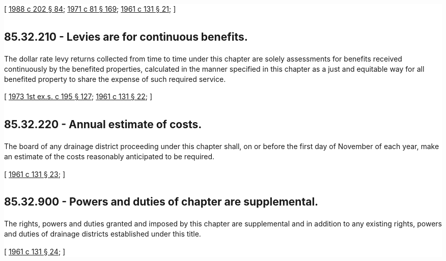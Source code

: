 \[ [1988 c 202 § 84](http://leg.wa.gov/CodeReviser/documents/sessionlaw/1988c202.pdf?cite=1988%20c%20202%20§%2084); [1971 c 81 § 169](http://leg.wa.gov/CodeReviser/documents/sessionlaw/1971c81.pdf?cite=1971%20c%2081%20§%20169); [1961 c 131 § 21](http://leg.wa.gov/CodeReviser/documents/sessionlaw/1961c131.pdf?cite=1961%20c%20131%20§%2021); \]

## 85.32.210 - Levies are for continuous benefits.
The dollar rate levy returns collected from time to time under this chapter are solely assessments for benefits received continuously by the benefited properties, calculated in the manner specified in this chapter as a just and equitable way for all benefited property to share the expense of such required service.

\[ [1973 1st ex.s. c 195 § 127](http://leg.wa.gov/CodeReviser/documents/sessionlaw/1973ex1c195.pdf?cite=1973%201st%20ex.s.%20c%20195%20§%20127); [1961 c 131 § 22](http://leg.wa.gov/CodeReviser/documents/sessionlaw/1961c131.pdf?cite=1961%20c%20131%20§%2022); \]

## 85.32.220 - Annual estimate of costs.
The board of any drainage district proceeding under this chapter shall, on or before the first day of November of each year, make an estimate of the costs reasonably anticipated to be required.

\[ [1961 c 131 § 23](http://leg.wa.gov/CodeReviser/documents/sessionlaw/1961c131.pdf?cite=1961%20c%20131%20§%2023); \]

## 85.32.900 - Powers and duties of chapter are supplemental.
The rights, powers and duties granted and imposed by this chapter are supplemental and in addition to any existing rights, powers and duties of drainage districts established under this title.

\[ [1961 c 131 § 24](http://leg.wa.gov/CodeReviser/documents/sessionlaw/1961c131.pdf?cite=1961%20c%20131%20§%2024); \]

